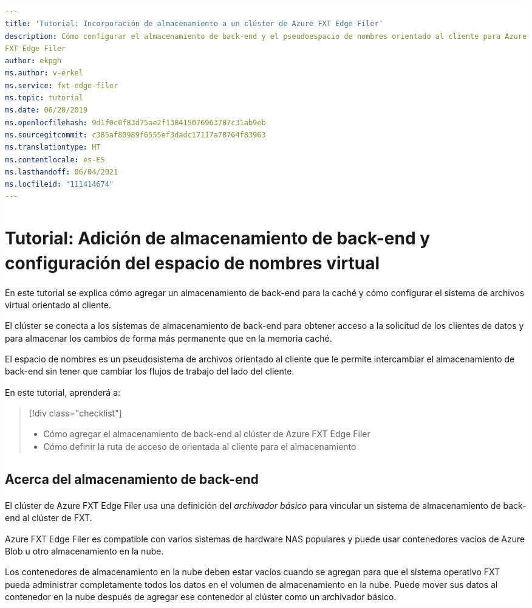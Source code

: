 ```yaml
---
title: 'Tutorial: Incorporación de almacenamiento a un clúster de Azure FXT Edge Filer'
description: Cómo configurar el almacenamiento de back-end y el pseudoespacio de nombres orientado al cliente para Azure FXT Edge Filer
author: ekpgh
ms.author: v-erkel
ms.service: fxt-edge-filer
ms.topic: tutorial
ms.date: 06/20/2019
ms.openlocfilehash: 9d1f0c0f83d75ae2f138415076963787c31ab9eb
ms.sourcegitcommit: c385af80989f6555ef3dadc17117a78764f83963
ms.translationtype: HT
ms.contentlocale: es-ES
ms.lasthandoff: 06/04/2021
ms.locfileid: "111414674"
---
```

# <a name="tutorial-add-back-end-storage-and-configure-the-virtual-namespace"></a>Tutorial: Adición de almacenamiento de back-end y configuración del espacio de nombres virtual

En este tutorial se explica cómo agregar un almacenamiento de back-end para la caché y cómo configurar el sistema de archivos virtual orientado al cliente.

El clúster se conecta a los sistemas de almacenamiento de back-end para obtener acceso a la solicitud de los clientes de datos y para almacenar los cambios de forma más permanente que en la memoria caché.

El espacio de nombres es un pseudosistema de archivos orientado al cliente que le permite intercambiar el almacenamiento de back-end sin tener que cambiar los flujos de trabajo del lado del cliente.

En este tutorial, aprenderá a:

> [!div class="checklist"]
>
> * Cómo agregar el almacenamiento de back-end al clúster de Azure FXT Edge Filer
> * Cómo definir la ruta de acceso de orientada al cliente para el almacenamiento

## <a name="about-back-end-storage"></a>Acerca del almacenamiento de back-end

El clúster de Azure FXT Edge Filer usa una definición del *archivador básico* para vincular un sistema de almacenamiento de back-end al clúster de FXT.

Azure FXT Edge Filer es compatible con varios sistemas de hardware NAS populares y puede usar contenedores vacíos de Azure Blob u otro almacenamiento en la nube.

Los contenedores de almacenamiento en la nube deben estar vacíos cuando se agregan para que el sistema operativo FXT pueda administrar completamente todos los datos en el volumen de almacenamiento en la nube. Puede mover sus datos al contenedor en la nube después de agregar ese contenedor al clúster como un archivador básico.
